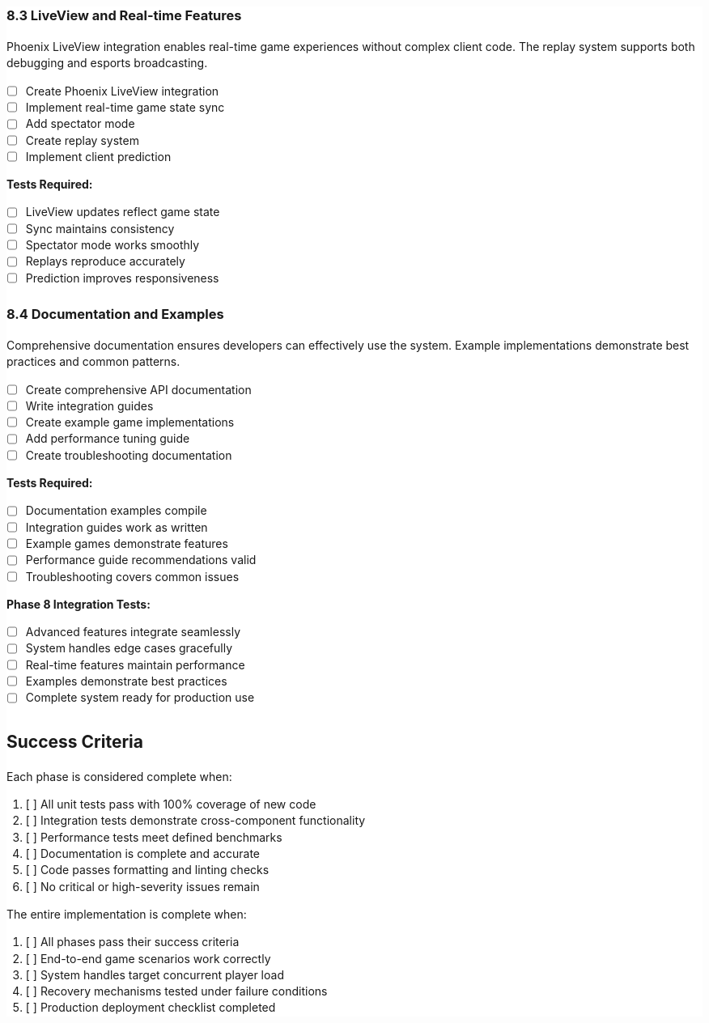 ### 8.3 LiveView and Real-time Features
Phoenix LiveView integration enables real-time game experiences without complex client code. The replay system supports both debugging and esports broadcasting.

- [ ] Create Phoenix LiveView integration
- [ ] Implement real-time game state sync
- [ ] Add spectator mode
- [ ] Create replay system
- [ ] Implement client prediction

**Tests Required:**
- [ ] LiveView updates reflect game state
- [ ] Sync maintains consistency
- [ ] Spectator mode works smoothly
- [ ] Replays reproduce accurately
- [ ] Prediction improves responsiveness

### 8.4 Documentation and Examples
Comprehensive documentation ensures developers can effectively use the system. Example implementations demonstrate best practices and common patterns.

- [ ] Create comprehensive API documentation
- [ ] Write integration guides
- [ ] Create example game implementations
- [ ] Add performance tuning guide
- [ ] Create troubleshooting documentation

**Tests Required:**
- [ ] Documentation examples compile
- [ ] Integration guides work as written
- [ ] Example games demonstrate features
- [ ] Performance guide recommendations valid
- [ ] Troubleshooting covers common issues

**Phase 8 Integration Tests:**
- [ ] Advanced features integrate seamlessly
- [ ] System handles edge cases gracefully
- [ ] Real-time features maintain performance
- [ ] Examples demonstrate best practices
- [ ] Complete system ready for production use

## Success Criteria

Each phase is considered complete when:
1. [ ] All unit tests pass with 100% coverage of new code
2. [ ] Integration tests demonstrate cross-component functionality
3. [ ] Performance tests meet defined benchmarks
4. [ ] Documentation is complete and accurate
5. [ ] Code passes formatting and linting checks
6. [ ] No critical or high-severity issues remain

The entire implementation is complete when:
1. [ ] All phases pass their success criteria
2. [ ] End-to-end game scenarios work correctly
3. [ ] System handles target concurrent player load
4. [ ] Recovery mechanisms tested under failure conditions
5. [ ] Production deployment checklist completed